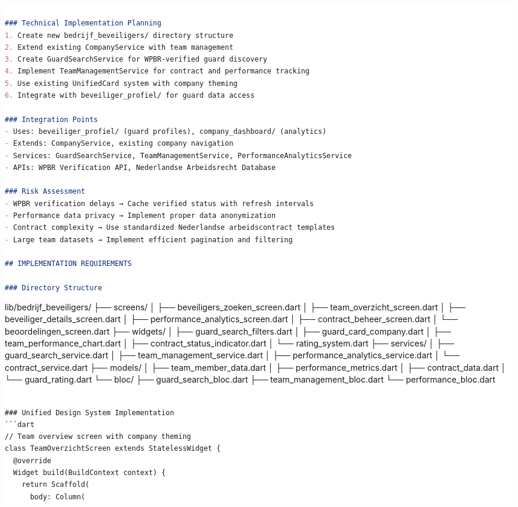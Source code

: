 ```markdown

### Technical Implementation Planning
1. Create new bedrijf_beveiligers/ directory structure
2. Extend existing CompanyService with team management
3. Create GuardSearchService for WPBR-verified guard discovery
4. Implement TeamManagementService for contract and performance tracking
5. Use existing UnifiedCard system with company theming
6. Integrate with beveiliger_profiel/ for guard data access

### Integration Points
- Uses: beveiliger_profiel/ (guard profiles), company_dashboard/ (analytics)
- Extends: CompanyService, existing company navigation
- Services: GuardSearchService, TeamManagementService, PerformanceAnalyticsService
- APIs: WPBR Verification API, Nederlandse Arbeidsrecht Database

### Risk Assessment
- WPBR verification delays → Cache verified status with refresh intervals
- Performance data privacy → Implement proper data anonymization
- Contract complexity → Use standardized Nederlandse arbeidscontract templates
- Large team datasets → Implement efficient pagination and filtering

## IMPLEMENTATION REQUIREMENTS

### Directory Structure
```
lib/bedrijf_beveiligers/
├── screens/
│   ├── beveiligers_zoeken_screen.dart
│   ├── team_overzicht_screen.dart
│   ├── beveiliger_details_screen.dart
│   ├── performance_analytics_screen.dart
│   ├── contract_beheer_screen.dart
│   └── beoordelingen_screen.dart
├── widgets/
│   ├── guard_search_filters.dart
│   ├── guard_card_company.dart
│   ├── team_performance_chart.dart
│   ├── contract_status_indicator.dart
│   └── rating_system.dart
├── services/
│   ├── guard_search_service.dart
│   ├── team_management_service.dart
│   ├── performance_analytics_service.dart
│   └── contract_service.dart
├── models/
│   ├── team_member_data.dart
│   ├── performance_metrics.dart
│   ├── contract_data.dart
│   └── guard_rating.dart
└── bloc/
    ├── guard_search_bloc.dart
    ├── team_management_bloc.dart
    └── performance_bloc.dart
```

### Unified Design System Implementation
```dart
// Team overview screen with company theming
class TeamOverzichtScreen extends StatelessWidget {
  @override
  Widget build(BuildContext context) {
    return Scaffold(
      body: Column(
```